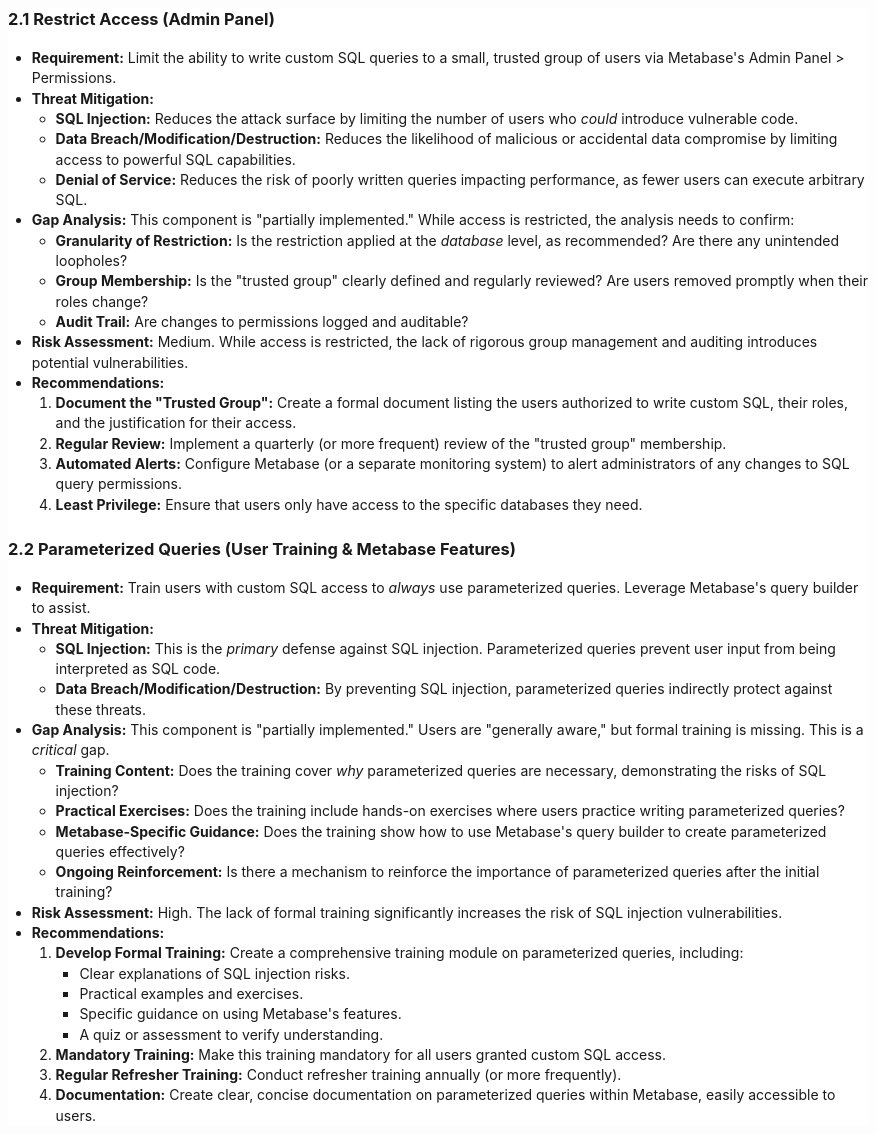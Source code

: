 ### 2.1 Restrict Access (Admin Panel)

*   **Requirement:** Limit the ability to write custom SQL queries to a small, trusted group of users via Metabase's Admin Panel > Permissions.
*   **Threat Mitigation:**
    *   **SQL Injection:** Reduces the attack surface by limiting the number of users who *could* introduce vulnerable code.
    *   **Data Breach/Modification/Destruction:**  Reduces the likelihood of malicious or accidental data compromise by limiting access to powerful SQL capabilities.
    *   **Denial of Service:** Reduces the risk of poorly written queries impacting performance, as fewer users can execute arbitrary SQL.
*   **Gap Analysis:**  This component is "partially implemented."  While access is restricted, the analysis needs to confirm:
    *   **Granularity of Restriction:**  Is the restriction applied at the *database* level, as recommended?  Are there any unintended loopholes?
    *   **Group Membership:**  Is the "trusted group" clearly defined and regularly reviewed?  Are users removed promptly when their roles change?
    *   **Audit Trail:**  Are changes to permissions logged and auditable?
*   **Risk Assessment:**  Medium.  While access is restricted, the lack of rigorous group management and auditing introduces potential vulnerabilities.
*   **Recommendations:**
    1.  **Document the "Trusted Group":** Create a formal document listing the users authorized to write custom SQL, their roles, and the justification for their access.
    2.  **Regular Review:**  Implement a quarterly (or more frequent) review of the "trusted group" membership.
    3.  **Automated Alerts:**  Configure Metabase (or a separate monitoring system) to alert administrators of any changes to SQL query permissions.
    4.  **Least Privilege:** Ensure that users only have access to the specific databases they need.

### 2.2 Parameterized Queries (User Training & Metabase Features)

*   **Requirement:** Train users with custom SQL access to *always* use parameterized queries. Leverage Metabase's query builder to assist.
*   **Threat Mitigation:**
    *   **SQL Injection:**  This is the *primary* defense against SQL injection.  Parameterized queries prevent user input from being interpreted as SQL code.
    *   **Data Breach/Modification/Destruction:**  By preventing SQL injection, parameterized queries indirectly protect against these threats.
*   **Gap Analysis:**  This component is "partially implemented."  Users are "generally aware," but formal training is missing.  This is a *critical* gap.
    *   **Training Content:**  Does the training cover *why* parameterized queries are necessary, demonstrating the risks of SQL injection?
    *   **Practical Exercises:**  Does the training include hands-on exercises where users practice writing parameterized queries?
    *   **Metabase-Specific Guidance:**  Does the training show how to use Metabase's query builder to create parameterized queries effectively?
    *   **Ongoing Reinforcement:**  Is there a mechanism to reinforce the importance of parameterized queries after the initial training?
*   **Risk Assessment:**  High.  The lack of formal training significantly increases the risk of SQL injection vulnerabilities.
*   **Recommendations:**
    1.  **Develop Formal Training:** Create a comprehensive training module on parameterized queries, including:
        *   Clear explanations of SQL injection risks.
        *   Practical examples and exercises.
        *   Specific guidance on using Metabase's features.
        *   A quiz or assessment to verify understanding.
    2.  **Mandatory Training:**  Make this training mandatory for all users granted custom SQL access.
    3.  **Regular Refresher Training:**  Conduct refresher training annually (or more frequently).
    4.  **Documentation:**  Create clear, concise documentation on parameterized queries within Metabase, easily accessible to users.